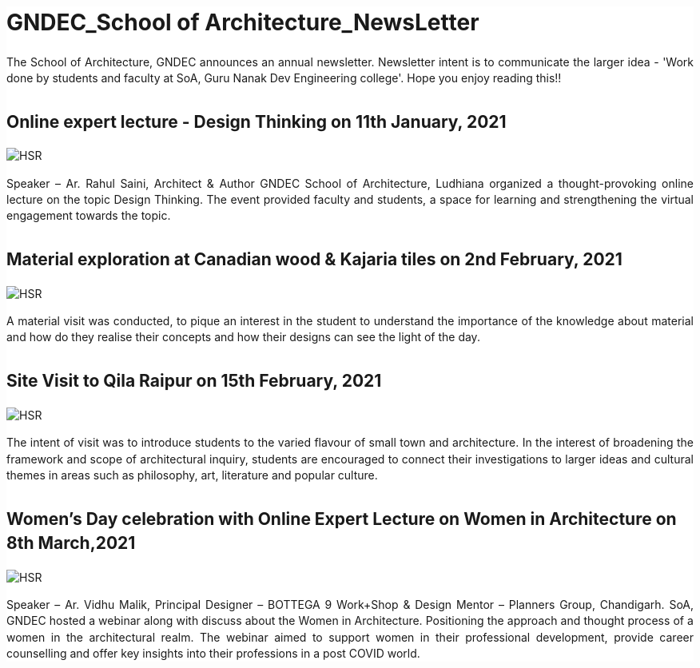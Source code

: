 # GNDEC_School of Architecture_NewsLetter

<p align=justify>
The School of Architecture, GNDEC announces an annual newsletter. Newsletter intent is to communicate the larger idea - 'Work done by students and faculty at SoA, Guru Nanak Dev Engineering college'. Hope you enjoy reading this!!
</p>

## Online expert lecture - Design Thinking on 11th January, 2021

![HSR](Images/1.jpeg)

<p align=justify>
Speaker – Ar. Rahul Saini, Architect & Author
GNDEC School of Architecture, Ludhiana organized a thought-provoking online lecture on the topic Design Thinking. The event provided faculty and students, a space for learning and strengthening the virtual engagement towards the topic.
</p>


## Material exploration at Canadian wood & Kajaria tiles on 2nd February, 2021
![HSR](Images/2.jpeg)  
<p align=justify>
A material visit was conducted, to pique an interest in the student to understand the importance of the knowledge about material and how do they realise their concepts and how their designs can see the light of the day.
</p>

## Site Visit to Qila Raipur on 15th February, 2021
![HSR](Images/3.jpg)  
<p align=justify>
The intent of visit was to introduce students to the varied flavour of small town and architecture. In the interest of broadening the framework and scope of architectural inquiry, students are encouraged to connect their investigations to larger ideas and cultural themes in areas such as philosophy, art, literature and popular culture.
</p>

## Women’s Day celebration with Online Expert Lecture on Women in Architecture on 8th March,2021
![HSR](Images/4.jpeg)  
<p align=justify>
Speaker – Ar. Vidhu Malik, Principal Designer – BOTTEGA 9 Work+Shop & Design Mentor – Planners Group, Chandigarh.
SoA, GNDEC hosted a webinar along with discuss about the Women in Architecture. Positioning the approach and thought process of a women in the architectural realm. The webinar aimed to support women in their professional development, provide career counselling and offer key insights into their professions in a post COVID world.
</p>

